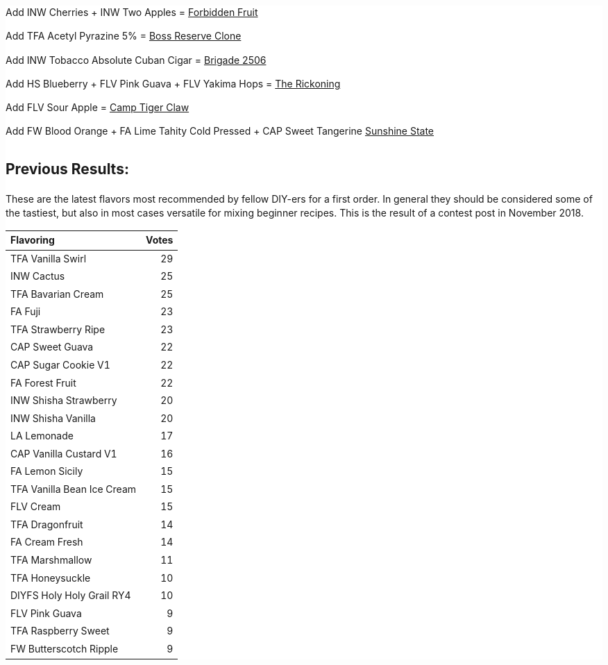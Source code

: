 Add INW Cherries + INW Two Apples = [Forbidden Fruit](https://alltheflavors.com/recipes/26427#forbidden_fruit_cherry_raspberry_apple_by_ckemist)

Add TFA Acetyl Pyrazine 5% = [Boss Reserve Clone](https://alltheflavors.com/recipes/76822#boss_reserve_clone_remixmonth_by_folkart)

Add INW Tobacco Absolute Cuban Cigar = [Brigade 2506](https://alltheflavors.com/recipes/55565#brigade_2506_by_chemicalburnvictim)

Add HS Blueberry + FLV Pink Guava + FLV Yakima Hops = [The Rickoning](http://alltheflavors.com/recipes/70067#the_rickoning_by_shyndo)

Add FLV Sour Apple = [Camp Tiger Claw](https://alltheflavors.com/recipes/127046#camp_tigerclaw_by_concreteriver)

Add FW Blood Orange + FA Lime Tahity Cold Pressed + CAP Sweet Tangerine [Sunshine State](https://alltheflavors.com/recipes/124405)

## Previous Results:

These are the latest flavors most recommended by fellow DIY-ers for a first order. In general they should be considered some of the tastiest, but also in most cases versatile for mixing beginner recipes. This is the result of a contest post in November 2018.

| Flavoring                  | Votes |
| :------------------------- | ----: |
| TFA Vanilla Swirl          |    29 |
| INW Cactus                 |    25 |
| TFA Bavarian Cream         |    25 |
| FA Fuji                    |    23 |
| TFA Strawberry Ripe        |    23 |
| CAP Sweet Guava            |    22 |
| CAP Sugar Cookie V1        |    22 |
| FA Forest Fruit            |    22 |
| INW Shisha Strawberry      |    20 |
| INW Shisha Vanilla         |    20 |
| LA Lemonade                |    17 |
| CAP Vanilla Custard V1     |    16 |
| FA Lemon Sicily            |    15 |
| TFA Vanilla Bean Ice Cream |    15 |
| FLV Cream                  |    15 |
| TFA Dragonfruit            |    14 |
| FA Cream Fresh             |    14 |
| TFA Marshmallow            |    11 |
| TFA Honeysuckle            |    10 |
| DIYFS Holy Holy Grail RY4  |    10 |
| FLV Pink Guava             |     9 |
| TFA Raspberry Sweet        |     9 |
| FW Butterscotch Ripple     |     9 |